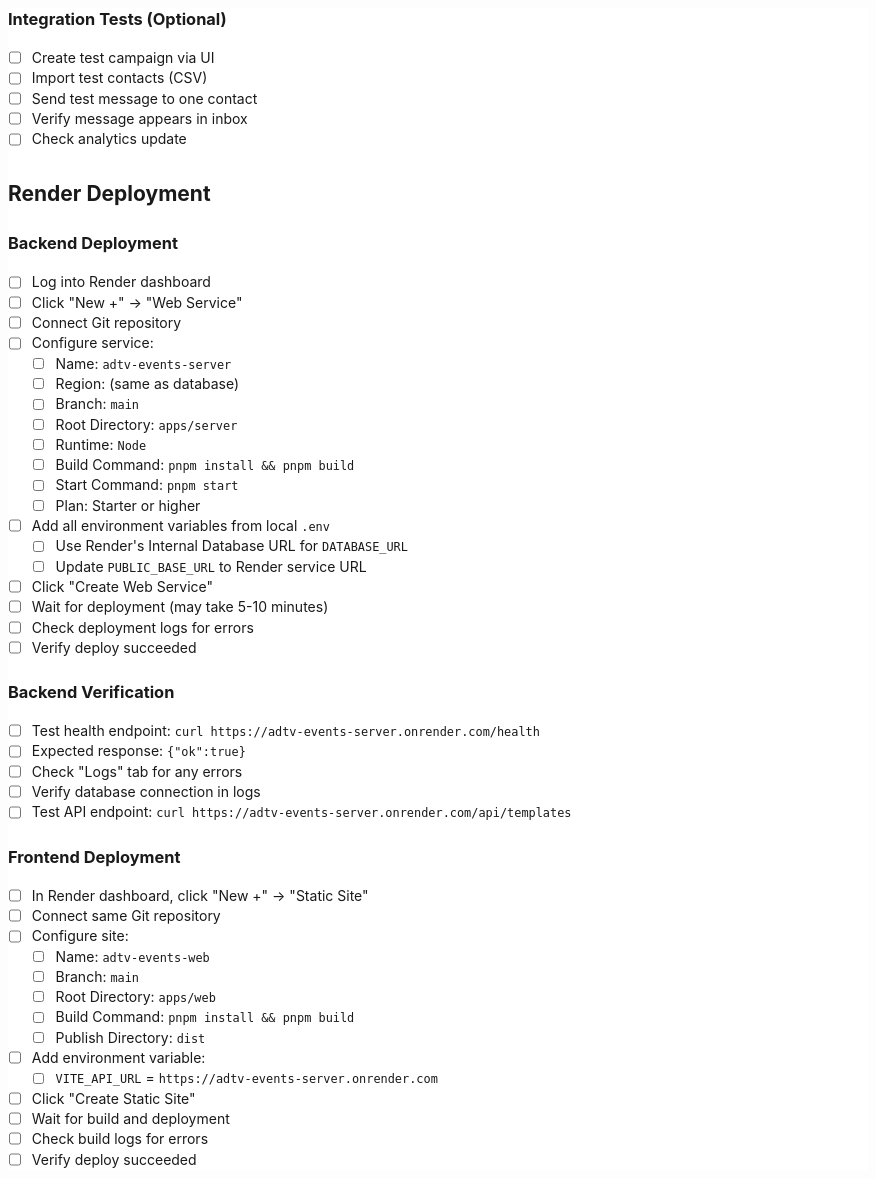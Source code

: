 ### Integration Tests (Optional)
- [ ] Create test campaign via UI
- [ ] Import test contacts (CSV)
- [ ] Send test message to one contact
- [ ] Verify message appears in inbox
- [ ] Check analytics update

## Render Deployment

### Backend Deployment
- [ ] Log into Render dashboard
- [ ] Click "New +" → "Web Service"
- [ ] Connect Git repository
- [ ] Configure service:
  - [ ] Name: `adtv-events-server`
  - [ ] Region: (same as database)
  - [ ] Branch: `main`
  - [ ] Root Directory: `apps/server`
  - [ ] Runtime: `Node`
  - [ ] Build Command: `pnpm install && pnpm build`
  - [ ] Start Command: `pnpm start`
  - [ ] Plan: Starter or higher
- [ ] Add all environment variables from local `.env`
  - [ ] Use Render's Internal Database URL for `DATABASE_URL`
  - [ ] Update `PUBLIC_BASE_URL` to Render service URL
- [ ] Click "Create Web Service"
- [ ] Wait for deployment (may take 5-10 minutes)
- [ ] Check deployment logs for errors
- [ ] Verify deploy succeeded

### Backend Verification
- [ ] Test health endpoint: `curl https://adtv-events-server.onrender.com/health`
- [ ] Expected response: `{"ok":true}`
- [ ] Check "Logs" tab for any errors
- [ ] Verify database connection in logs
- [ ] Test API endpoint: `curl https://adtv-events-server.onrender.com/api/templates`

### Frontend Deployment
- [ ] In Render dashboard, click "New +" → "Static Site"
- [ ] Connect same Git repository
- [ ] Configure site:
  - [ ] Name: `adtv-events-web`
  - [ ] Branch: `main`
  - [ ] Root Directory: `apps/web`
  - [ ] Build Command: `pnpm install && pnpm build`
  - [ ] Publish Directory: `dist`
- [ ] Add environment variable:
  - [ ] `VITE_API_URL` = `https://adtv-events-server.onrender.com`
- [ ] Click "Create Static Site"
- [ ] Wait for build and deployment
- [ ] Check build logs for errors
- [ ] Verify deploy succeeded
